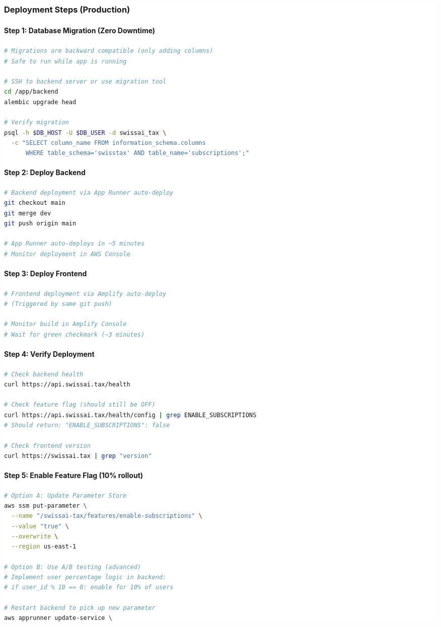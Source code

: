 ### Deployment Steps (Production)

#### Step 1: Database Migration (Zero Downtime)
```bash
# Migrations are backward compatible (only adding columns)
# Safe to run while app is running

# SSH to backend server or use migration tool
cd /app/backend
alembic upgrade head

# Verify migration
psql -h $DB_HOST -U $DB_USER -d swissai_tax \
  -c "SELECT column_name FROM information_schema.columns
      WHERE table_schema='swisstax' AND table_name='subscriptions';"
```

#### Step 2: Deploy Backend
```bash
# Backend deployment via App Runner auto-deploy
git checkout main
git merge dev
git push origin main

# App Runner auto-deploys in ~5 minutes
# Monitor deployment in AWS Console
```

#### Step 3: Deploy Frontend
```bash
# Frontend deployment via Amplify auto-deploy
# (Triggered by same git push)

# Monitor build in Amplify Console
# Wait for green checkmark (~3 minutes)
```

#### Step 4: Verify Deployment
```bash
# Check backend health
curl https://api.swissai.tax/health

# Check feature flag (should still be OFF)
curl https://api.swissai.tax/health/config | grep ENABLE_SUBSCRIPTIONS
# Should return: "ENABLE_SUBSCRIPTIONS": false

# Check frontend version
curl https://swissai.tax | grep "version"
```

#### Step 5: Enable Feature Flag (10% rollout)
```bash
# Option A: Update Parameter Store
aws ssm put-parameter \
  --name "/swissai-tax/features/enable-subscriptions" \
  --value "true" \
  --overwrite \
  --region us-east-1

# Option B: Use A/B testing (advanced)
# Implement user percentage logic in backend:
# if user_id % 10 == 0: enable for 10% of users

# Restart backend to pick up new parameter
aws apprunner update-service \
```